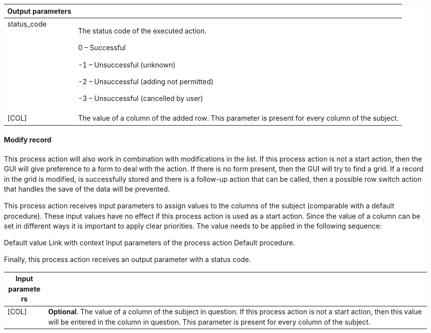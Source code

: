 <table>
<thead>
<tr class="header">
<th>Output parameters</th>
<th></th>
</tr>
</thead>
<tbody>
<tr class="odd">
<td>status_code</td>
<td><p>The status code of the executed action.</p>
<p>0 – Successful</p>
<p>-1 – Unsuccessful (unknown)</p>
<p>-2 – Unsuccessful (adding not permitted)</p>
<p>-3 – Unsuccessful (cancelled by user)</p></td>
</tr>
<tr class="even">
<td>[COL]</td>
<td>The value of a column of the added row. This parameter is present for every column of the subject.</td>
</tr>
</tbody>
</table>

#### Modify record

This process action will also work in combination with modifications in the list. If this process action is not a start action, then the GUI will give preference to a form to deal with the action. If there is no form present, then the GUI will try to find a grid. If a record in the grid is modified, is successfully stored and there is a follow-up action that can be called, then a possible row switch action that handles the save of the data will be prevented.

This process action receives input parameters to assign values to the columns of the subject (comparable with a default procedure). These input values have no effect if this process action is used as a start action. Since the value of a column can be set in different ways it is important to apply clear priorities. The value needs to be applied in the following sequence:

Default value Link with context Input parameters of the process action Default procedure.

Finally, this process action receives an output parameter with a status code.

<table>
<thead>
<tr class="header">
<th>Input parameters</th>
<th></th>
</tr>
</thead>
<tbody>
<tr class="odd">
<td>[COL]</td>
<td><strong>Optional</strong>. The value of a column of the subject in question. If this process action is not a start action, then this value will be entered in the column in question. This parameter is present for every column of the subject.</td>
</tr>
</tbody>
</table>
